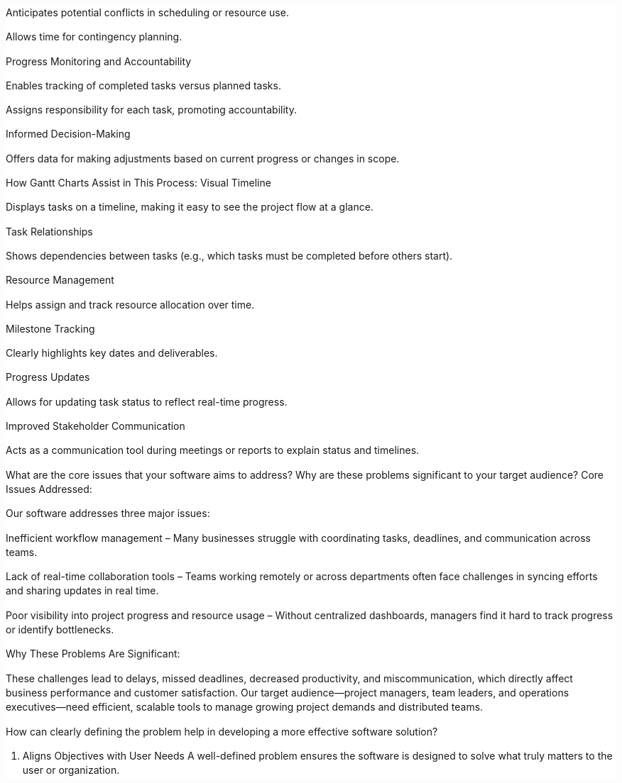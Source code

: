 Anticipates potential conflicts in scheduling or resource use.

Allows time for contingency planning.

Progress Monitoring and Accountability

Enables tracking of completed tasks versus planned tasks.

Assigns responsibility for each task, promoting accountability.

Informed Decision-Making

Offers data for making adjustments based on current progress or changes in scope.

How Gantt Charts Assist in This Process:
Visual Timeline

Displays tasks on a timeline, making it easy to see the project flow at a glance.

Task Relationships

Shows dependencies between tasks (e.g., which tasks must be completed before others start).

Resource Management

Helps assign and track resource allocation over time.

Milestone Tracking

Clearly highlights key dates and deliverables.

Progress Updates

Allows for updating task status to reflect real-time progress.

Improved Stakeholder Communication

Acts as a communication tool during meetings or reports to explain status and timelines.

What are the core issues that your software aims to address? Why are these problems significant to your target audience?
Core Issues Addressed:

Our software addresses three major issues:

Inefficient workflow management – Many businesses struggle with coordinating tasks, deadlines, and communication across teams.

Lack of real-time collaboration tools – Teams working remotely or across departments often face challenges in syncing efforts and sharing updates in real time.

Poor visibility into project progress and resource usage – Without centralized dashboards, managers find it hard to track progress or identify bottlenecks.

Why These Problems Are Significant:

These challenges lead to delays, missed deadlines, decreased productivity, and miscommunication, which directly affect business performance and customer satisfaction. Our target audience—project managers, team leaders, and operations executives—need efficient, scalable tools to manage growing project demands and distributed teams.

How can clearly defining the problem help in developing a more effective software solution?
1. Aligns Objectives with User Needs
A well-defined problem ensures the software is designed to solve what truly matters to the user or organization.
